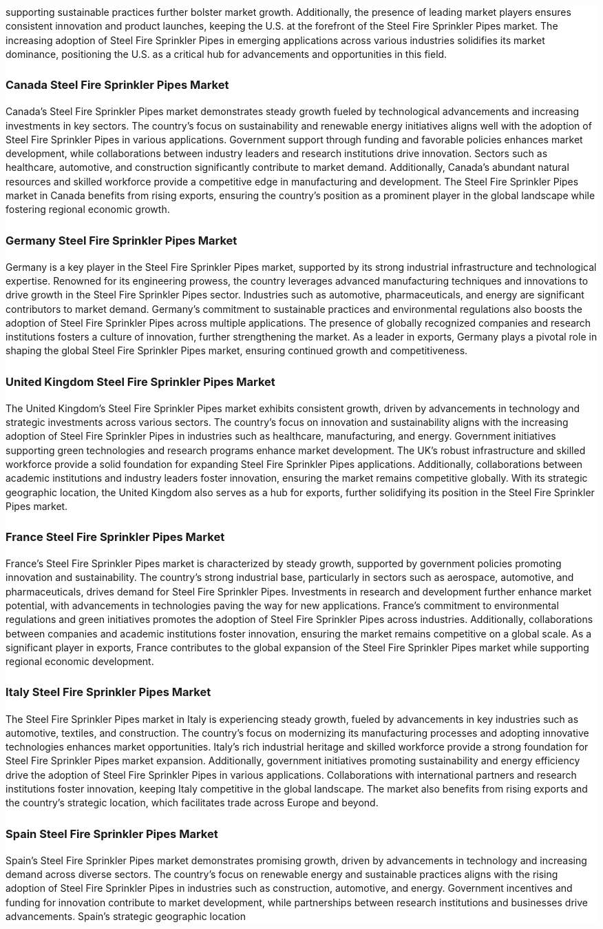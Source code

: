 supporting sustainable practices further bolster market growth. Additionally, the presence of leading market players ensures consistent innovation and product launches, keeping the U.S. at the forefront of the Steel Fire Sprinkler Pipes market. The increasing adoption of Steel Fire Sprinkler Pipes in emerging applications across various industries solidifies its market dominance, positioning the U.S. as a critical hub for advancements and opportunities in this field.</p><h3>Canada Steel Fire Sprinkler Pipes Market</h3><p>Canada&rsquo;s Steel Fire Sprinkler Pipes market demonstrates steady growth fueled by technological advancements and increasing investments in key sectors. The country&rsquo;s focus on sustainability and renewable energy initiatives aligns well with the adoption of Steel Fire Sprinkler Pipes in various applications. Government support through funding and favorable policies enhances market development, while collaborations between industry leaders and research institutions drive innovation. Sectors such as healthcare, automotive, and construction significantly contribute to market demand. Additionally, Canada&rsquo;s abundant natural resources and skilled workforce provide a competitive edge in manufacturing and development. The Steel Fire Sprinkler Pipes market in Canada benefits from rising exports, ensuring the country&rsquo;s position as a prominent player in the global landscape while fostering regional economic growth.</p><h3>Germany Steel Fire Sprinkler Pipes Market</h3><p>Germany is a key player in the Steel Fire Sprinkler Pipes market, supported by its strong industrial infrastructure and technological expertise. Renowned for its engineering prowess, the country leverages advanced manufacturing techniques and innovations to drive growth in the Steel Fire Sprinkler Pipes sector. Industries such as automotive, pharmaceuticals, and energy are significant contributors to market demand. Germany&rsquo;s commitment to sustainable practices and environmental regulations also boosts the adoption of Steel Fire Sprinkler Pipes across multiple applications. The presence of globally recognized companies and research institutions fosters a culture of innovation, further strengthening the market. As a leader in exports, Germany plays a pivotal role in shaping the global Steel Fire Sprinkler Pipes market, ensuring continued growth and competitiveness.</p><h3>United Kingdom Steel Fire Sprinkler Pipes Market</h3><p>The United Kingdom&rsquo;s Steel Fire Sprinkler Pipes market exhibits consistent growth, driven by advancements in technology and strategic investments across various sectors. The country&rsquo;s focus on innovation and sustainability aligns with the increasing adoption of Steel Fire Sprinkler Pipes in industries such as healthcare, manufacturing, and energy. Government initiatives supporting green technologies and research programs enhance market development. The UK&rsquo;s robust infrastructure and skilled workforce provide a solid foundation for expanding Steel Fire Sprinkler Pipes applications. Additionally, collaborations between academic institutions and industry leaders foster innovation, ensuring the market remains competitive globally. With its strategic geographic location, the United Kingdom also serves as a hub for exports, further solidifying its position in the Steel Fire Sprinkler Pipes market.</p><h3>France Steel Fire Sprinkler Pipes Market</h3><p>France&rsquo;s Steel Fire Sprinkler Pipes market is characterized by steady growth, supported by government policies promoting innovation and sustainability. The country&rsquo;s strong industrial base, particularly in sectors such as aerospace, automotive, and pharmaceuticals, drives demand for Steel Fire Sprinkler Pipes. Investments in research and development further enhance market potential, with advancements in technologies paving the way for new applications. France&rsquo;s commitment to environmental regulations and green initiatives promotes the adoption of Steel Fire Sprinkler Pipes across industries. Additionally, collaborations between companies and academic institutions foster innovation, ensuring the market remains competitive on a global scale. As a significant player in exports, France contributes to the global expansion of the Steel Fire Sprinkler Pipes market while supporting regional economic development.</p><h3>Italy Steel Fire Sprinkler Pipes Market</h3><p>The Steel Fire Sprinkler Pipes market in Italy is experiencing steady growth, fueled by advancements in key industries such as automotive, textiles, and construction. The country&rsquo;s focus on modernizing its manufacturing processes and adopting innovative technologies enhances market opportunities. Italy&rsquo;s rich industrial heritage and skilled workforce provide a strong foundation for Steel Fire Sprinkler Pipes market expansion. Additionally, government initiatives promoting sustainability and energy efficiency drive the adoption of Steel Fire Sprinkler Pipes in various applications. Collaborations with international partners and research institutions foster innovation, keeping Italy competitive in the global landscape. The market also benefits from rising exports and the country&rsquo;s strategic location, which facilitates trade across Europe and beyond.</p><h3>Spain Steel Fire Sprinkler Pipes Market</h3><p>Spain&rsquo;s Steel Fire Sprinkler Pipes market demonstrates promising growth, driven by advancements in technology and increasing demand across diverse sectors. The country&rsquo;s focus on renewable energy and sustainable practices aligns with the rising adoption of Steel Fire Sprinkler Pipes in industries such as construction, automotive, and energy. Government incentives and funding for innovation contribute to market development, while partnerships between research institutions and businesses drive advancements. Spain&rsquo;s strategic geographic location